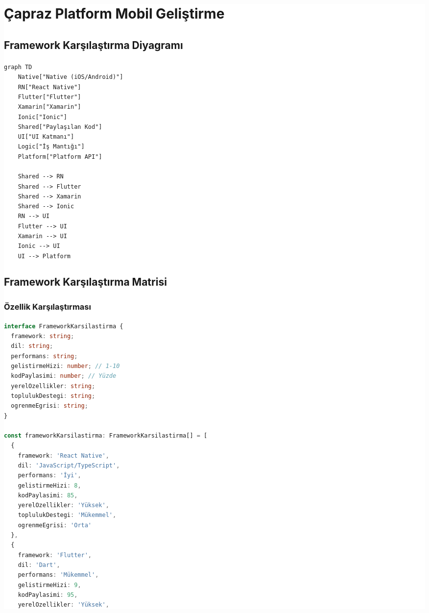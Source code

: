 
# Çapraz Platform Mobil Geliştirme

## Framework Karşılaştırma Diyagramı

```mermaid
graph TD
    Native["Native (iOS/Android)"]
    RN["React Native"]
    Flutter["Flutter"]
    Xamarin["Xamarin"]
    Ionic["Ionic"]
    Shared["Paylaşılan Kod"]
    UI["UI Katmanı"]
    Logic["İş Mantığı"]
    Platform["Platform API"]

    Shared --> RN
    Shared --> Flutter
    Shared --> Xamarin
    Shared --> Ionic
    RN --> UI
    Flutter --> UI
    Xamarin --> UI
    Ionic --> UI
    UI --> Platform
```

## Framework Karşılaştırma Matrisi

### Özellik Karşılaştırması

```typescript
interface FrameworkKarsilastirma {
  framework: string;
  dil: string;
  performans: string;
  gelistirmeHizi: number; // 1-10
  kodPaylasimi: number; // Yüzde
  yerelOzellikler: string;
  toplulukDestegi: string;
  ogrenmeEgrisi: string;
}

const frameworkKarsilastirma: FrameworkKarsilastirma[] = [
  {
    framework: 'React Native',
    dil: 'JavaScript/TypeScript',
    performans: 'İyi',
    gelistirmeHizi: 8,
    kodPaylasimi: 85,
    yerelOzellikler: 'Yüksek',
    toplulukDestegi: 'Mükemmel',
    ogrenmeEgrisi: 'Orta'
  },
  {
    framework: 'Flutter',
    dil: 'Dart',
    performans: 'Mükemmel',
    gelistirmeHizi: 9,
    kodPaylasimi: 95,
    yerelOzellikler: 'Yüksek',
```
